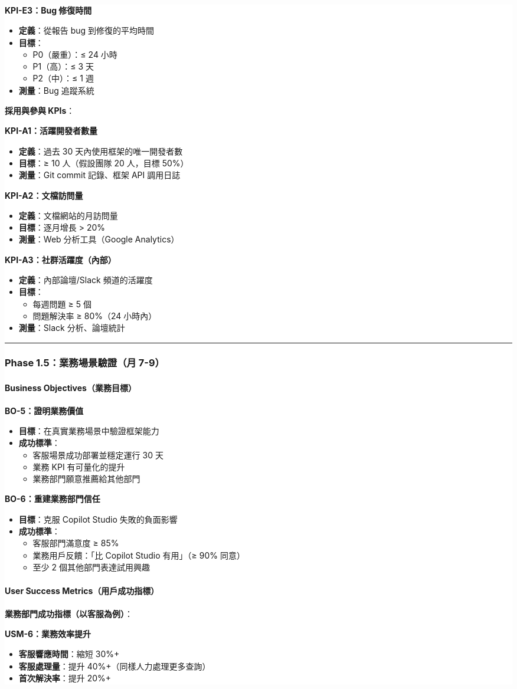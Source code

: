 **KPI-E3：Bug 修復時間**
- **定義**：從報告 bug 到修復的平均時間
- **目標**：
  - P0（嚴重）：≤ 24 小時
  - P1（高）：≤ 3 天
  - P2（中）：≤ 1 週
- **測量**：Bug 追蹤系統

**採用與參與 KPIs**：

**KPI-A1：活躍開發者數量**
- **定義**：過去 30 天內使用框架的唯一開發者數
- **目標**：≥ 10 人（假設團隊 20 人，目標 50%）
- **測量**：Git commit 記錄、框架 API 調用日誌

**KPI-A2：文檔訪問量**
- **定義**：文檔網站的月訪問量
- **目標**：逐月增長 > 20%
- **測量**：Web 分析工具（Google Analytics）

**KPI-A3：社群活躍度（內部）**
- **定義**：內部論壇/Slack 頻道的活躍度
- **目標**：
  - 每週問題 ≥ 5 個
  - 問題解決率 ≥ 80%（24 小時內）
- **測量**：Slack 分析、論壇統計

---

### Phase 1.5：業務場景驗證（月 7-9）

#### Business Objectives（業務目標）

**BO-5：證明業務價值**
- **目標**：在真實業務場景中驗證框架能力
- **成功標準**：
  - 客服場景成功部署並穩定運行 30 天
  - 業務 KPI 有可量化的提升
  - 業務部門願意推薦給其他部門

**BO-6：重建業務部門信任**
- **目標**：克服 Copilot Studio 失敗的負面影響
- **成功標準**：
  - 客服部門滿意度 ≥ 85%
  - 業務用戶反饋：「比 Copilot Studio 有用」（≥ 90% 同意）
  - 至少 2 個其他部門表達試用興趣

#### User Success Metrics（用戶成功指標）

**業務部門成功指標（以客服為例）**：

**USM-6：業務效率提升**
- **客服響應時間**：縮短 30%+
- **客服處理量**：提升 40%+（同樣人力處理更多查詢）
- **首次解決率**：提升 20%+

